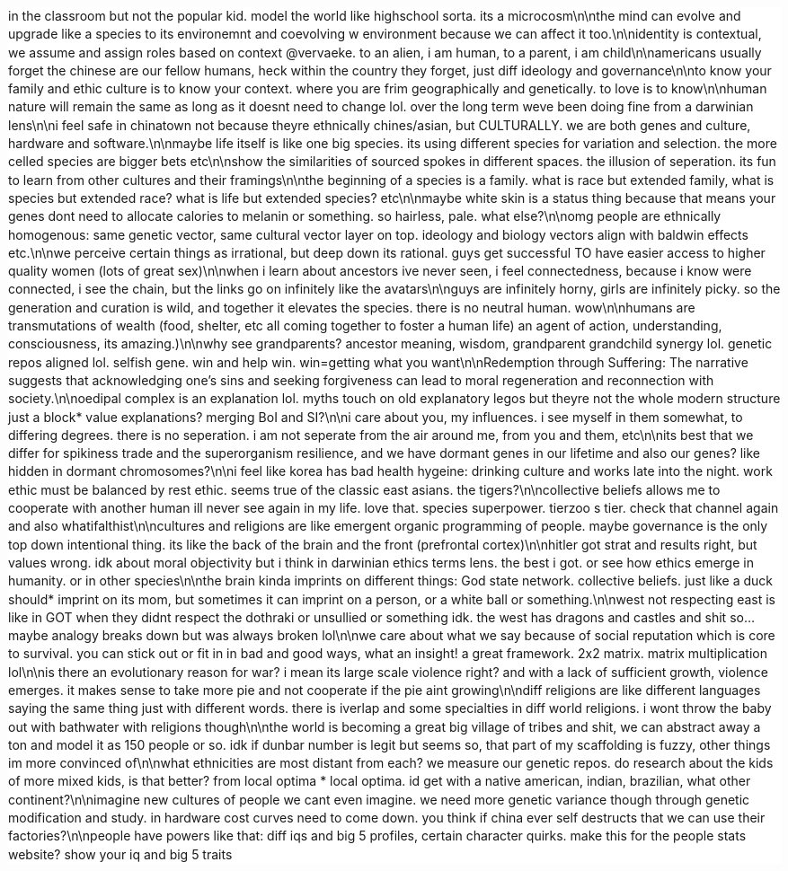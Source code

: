 in the classroom but not the popular kid. model the world like highschool sorta. its a microcosm\n\nthe mind can evolve and upgrade like a species to its environemnt and coevolving w environment because we can affect it too.\n\nidentity is contextual, we assume and assign roles based on context @vervaeke. to an alien, i am human, to a parent, i am child\n\namericans usually forget the chinese are our fellow humans, heck within the country they forget, just diff ideology and governance\n\nto know your family and ethic culture is to know your context. where you are frim geographically and genetically. to love is to know\n\nhuman nature will remain the same as long as it doesnt need to change lol. over the long term weve been doing fine from a darwinian lens\n\ni feel safe in chinatown not because theyre ethnically chines/asian, but CULTURALLY. we are both genes and culture, hardware and software.\n\nmaybe life itself is like one big species. its using different species for variation and selection. the more celled species are bigger bets etc\n\nshow the similarities of sourced spokes in different spaces. the illusion of seperation. its fun to learn from other cultures and their framings\n\nthe beginning of a species is a family. what is race but extended family, what is species but extended race? what is life but extended species? etc\n\nmaybe white skin is a status thing because that means your genes dont need to allocate calories to melanin or something. so hairless, pale. what else?\n\nomg people are ethnically homogenous: same genetic vector, same cultural vector layer on top. ideology and biology vectors align with baldwin effects etc.\n\nwe perceive certain things as irrational, but deep down its rational. guys get successful TO have easier access to higher quality women (lots of great sex)\n\nwhen i learn about ancestors ive never seen, i feel connectedness, because i know were connected, i see the chain, but the links go on infinitely like the avatars\n\nguys are infinitely horny, girls are infinitely picky. so the generation and curation is wild, and together it elevates the species. there is no neutral human. wow\n\nhumans are transmutations of wealth (food, shelter, etc all coming together to foster a human life) an agent of action, understanding, consciousness, its amazing.)\n\nwhy see grandparents? ancestor meaning, wisdom, grandparent grandchild synergy lol. genetic repos aligned lol. selfish gene. win and help win. win=getting what you want\n\nRedemption through Suffering: The narrative suggests that acknowledging one’s sins and seeking forgiveness can lead to moral regeneration and reconnection with society.\n\noedipal complex is an explanation lol. myths touch on old explanatory legos but theyre not the whole modern structure just a block* value explanations? merging BoI and SI?\n\ni care about you, my influences. i see myself in them somewhat, to differing degrees. there is no seperation. i am not seperate from the air around me, from you and them, etc\n\nits best that we differ for spikiness trade and the superorganism resilience, and we have dormant genes in our lifetime and also our genes? like hidden in dormant chromosomes?\n\ni feel like korea has bad health hygeine: drinking culture and works late into the night. work ethic must be balanced by rest ethic. seems true of the classic east asians. the tigers?\n\ncollective beliefs allows me to cooperate with another human ill never see again in my life. love that. species superpower. tierzoo s tier. check that channel again and also whatifalthist\n\ncultures and religions are like emergent organic programming of people. maybe governance is the only top down intentional thing. its like the back of the brain and the front (prefrontal cortex)\n\nhitler got strat and results right, but values wrong. idk about moral objectivity but i think in darwinian ethics terms lens. the best i got. or see how ethics emerge in humanity. or in other species\n\nthe brain kinda imprints on different things: God state network. collective beliefs. just like a duck should* imprint on its mom, but sometimes it can imprint on a person, or a white ball or something.\n\nwest not respecting east is like in GOT when they didnt respect the dothraki or unsullied or something idk. the west has dragons and castles and shit so… maybe analogy breaks down but was always broken lol\n\nwe care about what we say because of social reputation which is core to survival. you can stick out or fit in in bad and good ways, what an insight! a great framework. 2x2 matrix. matrix multiplication lol\n\nis there an evolutionary reason for war? i mean its large scale violence right? and with a lack of sufficient growth, violence emerges. it makes sense to take more pie and not cooperate if the pie aint growing\n\ndiff religions are like different languages saying the same thing just with different words. there is iverlap and some specialties in diff world religions. i wont throw the baby out with bathwater with religions though\n\nthe world is becoming a great big village of tribes and shit, we can abstract away a ton and model it as 150 people or so. idk if dunbar number is legit but seems so, that part of my scaffolding is fuzzy, other things im more convinced of\n\nwhat ethnicities are most distant from each? we measure our genetic repos. do research about the kids of more mixed kids, is that better? from local optima * local optima. id get with a native american, indian, brazilian, what other continent?\n\nimagine new cultures of people we cant even imagine. we need more genetic variance though through genetic modification and study. in hardware cost curves need to come down. you think if china ever self destructs that we can use their factories?\n\npeople have powers like that: diff iqs and big 5 profiles, certain character quirks. make this for the people stats website? show your iq and big 5 traits